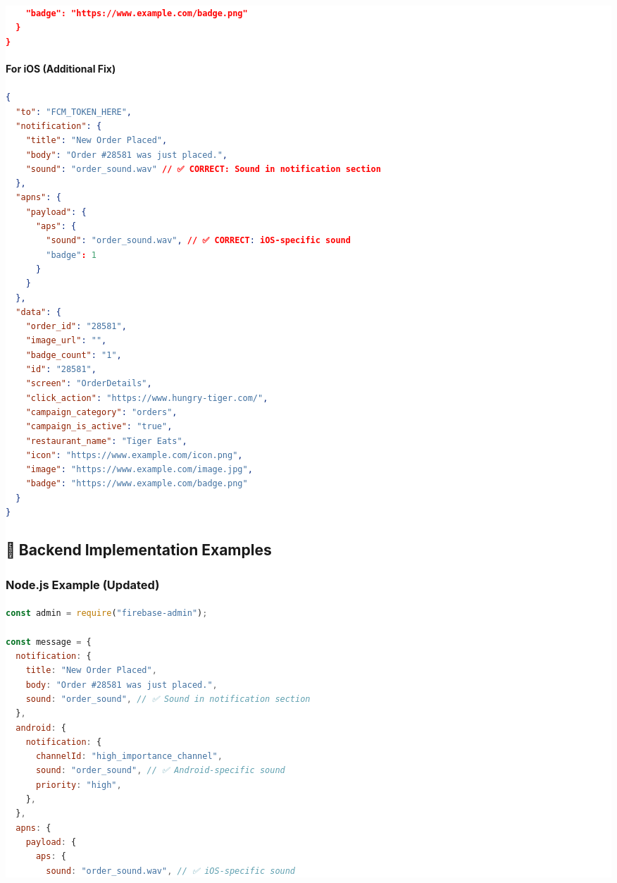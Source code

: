 ```json
    "badge": "https://www.example.com/badge.png"
  }
}
```

#### **For iOS (Additional Fix)**

```json
{
  "to": "FCM_TOKEN_HERE",
  "notification": {
    "title": "New Order Placed",
    "body": "Order #28581 was just placed.",
    "sound": "order_sound.wav" // ✅ CORRECT: Sound in notification section
  },
  "apns": {
    "payload": {
      "aps": {
        "sound": "order_sound.wav", // ✅ CORRECT: iOS-specific sound
        "badge": 1
      }
    }
  },
  "data": {
    "order_id": "28581",
    "image_url": "",
    "badge_count": "1",
    "id": "28581",
    "screen": "OrderDetails",
    "click_action": "https://www.hungry-tiger.com/",
    "campaign_category": "orders",
    "campaign_is_active": "true",
    "restaurant_name": "Tiger Eats",
    "icon": "https://www.example.com/icon.png",
    "image": "https://www.example.com/image.jpg",
    "badge": "https://www.example.com/badge.png"
  }
}
```

## 🔧 **Backend Implementation Examples**

### **Node.js Example (Updated)**

```javascript
const admin = require("firebase-admin");

const message = {
  notification: {
    title: "New Order Placed",
    body: "Order #28581 was just placed.",
    sound: "order_sound", // ✅ Sound in notification section
  },
  android: {
    notification: {
      channelId: "high_importance_channel",
      sound: "order_sound", // ✅ Android-specific sound
      priority: "high",
    },
  },
  apns: {
    payload: {
      aps: {
        sound: "order_sound.wav", // ✅ iOS-specific sound
```